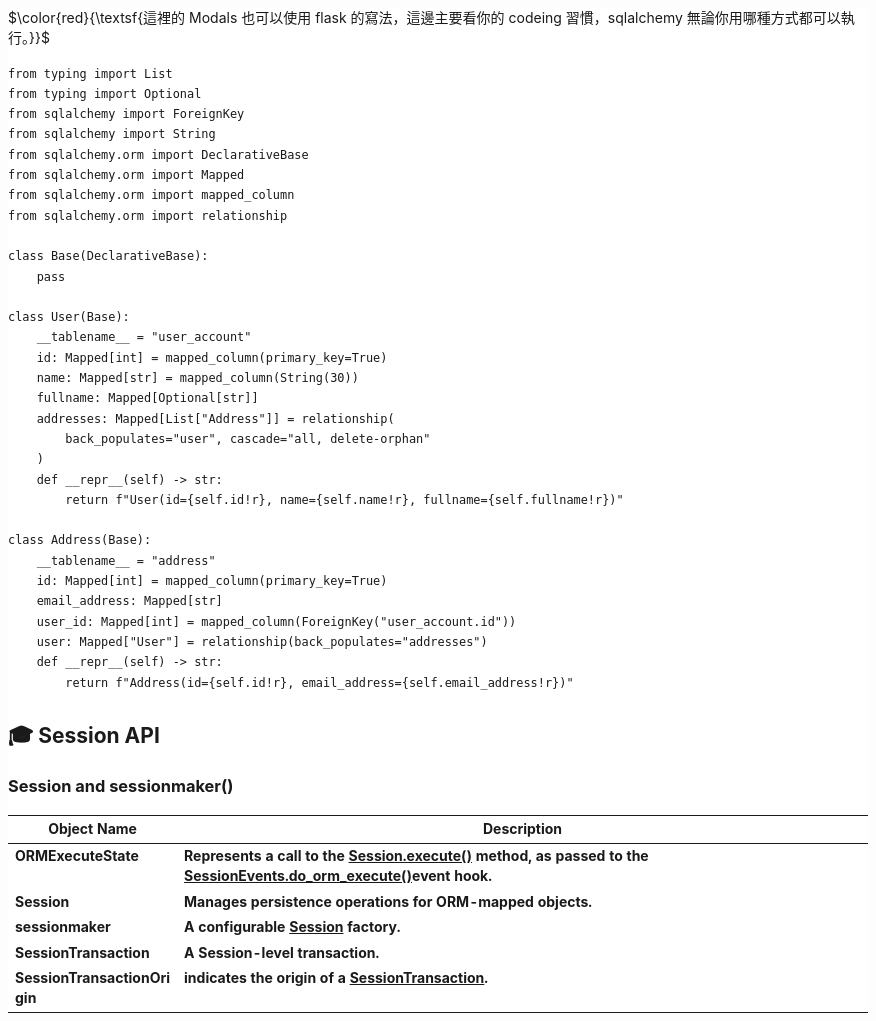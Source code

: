 $\color{red}{\textsf{這裡的 Modals 也可以使用 flask 的寫法，這邊主要看你的 codeing 習慣，sqlalchemy 無論你用哪種方式都可以執行。}}$

```Models
from typing import List
from typing import Optional
from sqlalchemy import ForeignKey
from sqlalchemy import String
from sqlalchemy.orm import DeclarativeBase
from sqlalchemy.orm import Mapped
from sqlalchemy.orm import mapped_column
from sqlalchemy.orm import relationship

class Base(DeclarativeBase):
    pass

class User(Base):
    __tablename__ = "user_account"
    id: Mapped[int] = mapped_column(primary_key=True)
    name: Mapped[str] = mapped_column(String(30))
    fullname: Mapped[Optional[str]]
    addresses: Mapped[List["Address"]] = relationship(
        back_populates="user", cascade="all, delete-orphan"
    )
    def __repr__(self) -> str:
        return f"User(id={self.id!r}, name={self.name!r}, fullname={self.fullname!r})"

class Address(Base):
    __tablename__ = "address"
    id: Mapped[int] = mapped_column(primary_key=True)
    email_address: Mapped[str]
    user_id: Mapped[int] = mapped_column(ForeignKey("user_account.id"))
    user: Mapped["User"] = relationship(back_populates="addresses")
    def __repr__(self) -> str:
        return f"Address(id={self.id!r}, email_address={self.email_address!r})"
```



## 🎓 Session API

### Session and sessionmaker()

| **Object Name**  |	**Description** |
| ---- | ---- |
| **ORMExecuteState**	| **Represents a call to the [**Session.execute()**](https://docs.sqlalchemy.org/en/20/orm/session_api.html#sqlalchemy.orm.Session.execute) method, as passed to the [**SessionEvents.do_orm_execute()**](https://docs.sqlalchemy.org/en/20/orm/session_api.html#sqlalchemy.orm.Session.execute)event hook.** |
| **Session**	| **Manages persistence operations for ORM-mapped objects.** |
| **sessionmaker**	| **A configurable [**Session**](https://docs.sqlalchemy.org/en/20/orm/session_api.html#sqlalchemy.orm.Session) factory.** |
| **SessionTransaction**	| **A Session-level transaction.** |
| **SessionTransactionOrigin**	| **indicates the origin of a [**SessionTransaction**](https://docs.sqlalchemy.org/en/20/orm/session_api.html#sqlalchemy.orm.SessionTransaction).** |
